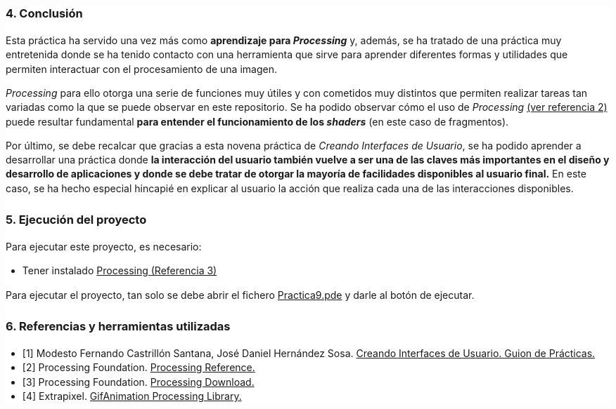 ### 4. Conclusión

Esta práctica ha servido una vez más como **aprendizaje para *Processing*** y, además, se ha tratado de una práctica muy entretenida donde se ha tenido contacto con una herramienta que sirve para aprender diferentes formas y utilidades que permiten interactuar con el procesamiento de una imagen.

*Processing* para ello otorga una serie de funciones muy útiles y con cometidos muy distintos que permiten realizar tareas tan variadas como la que se puede observar en este repositorio. Se ha podido observar cómo el uso de *Processing* [(ver referencia 2)](#6-referencias-y-herramientas-utilizadas) puede resultar fundamental **para entender el funcionamiento de los *shaders*** (en este caso de fragmentos).

Por último, se debe recalcar que gracias a esta novena práctica de *Creando Interfaces de Usuario*, se ha podido aprender a desarrollar una práctica donde **la interacción del usuario también vuelve a ser una de las claves más importantes en el diseño y desarrollo de aplicaciones y donde se debe tratar de otorgar la mayoría de facilidades disponibles al usuario final.** En este caso, se ha hecho especial hincapié en explicar al usuario la acción que realiza cada una de las interacciones disponibles.

### 5. Ejecución del proyecto

Para ejecutar este proyecto, es necesario:

- Tener instalado [Processing (Referencia 3)](https://github.com/kevinrosalesdev/CIU-Practica7#6-referencias-y-herramientas-utilizadas)

Para ejecutar el proyecto, tan solo se debe abrir el fichero [Practica9.pde](Practica9/Practica9.pde) y darle al botón de ejecutar.

### 6. Referencias y herramientas utilizadas

- [1] Modesto Fernando Castrillón Santana, José Daniel Hernández Sosa. [Creando Interfaces de Usuario. Guion de Prácticas.](https://cv-aep.ulpgc.es/cv/ulpgctp20/pluginfile.php/126724/mod_resource/content/25/CIU_Pr_cticas.pdf)
- [2] Processing Foundation. [Processing Reference.](https://processing.org/reference/)
- [3] Processing Foundation. [Processing Download.](https://processing.org/download/)
- [4] Extrapixel. [GifAnimation Processing Library.](https://github.com/extrapixel/gif-animation)
